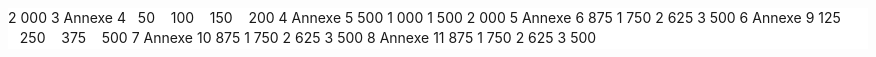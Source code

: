 <td>2 000</td>
</tr>
<tr>
<td>3</td>
<td>Annexe 4</td>
<td>  50</td>
<td>   100</td>
<td>   150</td>
<td>   200</td>
</tr>
<tr>
<td>4</td>
<td>Annexe 5</td>
<td>500</td>
<td>1 000</td>
<td>1 500</td>
<td>2 000</td>
</tr>
<tr>
<td>5</td>
<td>Annexe 6</td>
<td>875</td>
<td>1 750</td>
<td>2 625</td>
<td>3 500</td>
</tr>
<tr>
<td>6</td>
<td>Annexe 9</td>
<td>125</td>
<td>   250</td>
<td>   375</td>
<td>   500</td>
</tr>
<tr>
<td>7</td>
<td>Annexe 10</td>
<td>875</td>
<td>1 750</td>
<td>2 625</td>
<td>3 500</td>
</tr>
<tr>
<td>8</td>
<td>Annexe 11</td>
<td>875</td>
<td>1 750</td>
<td>2 625</td>
<td>3 500</td>
</tr>
</table>
